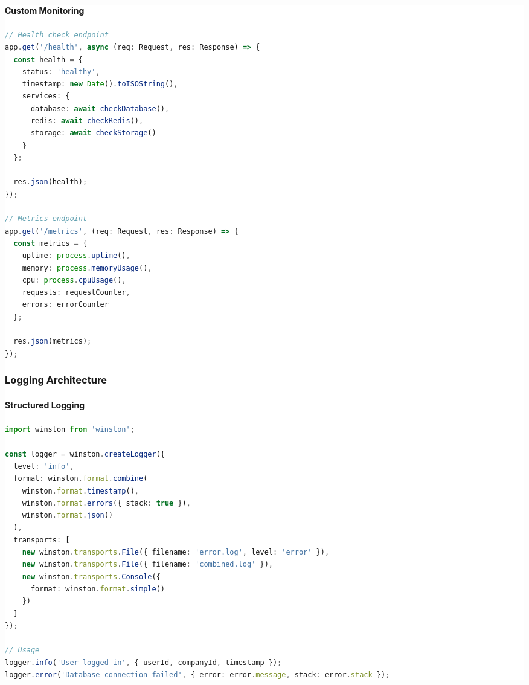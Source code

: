 #### Custom Monitoring
```typescript
// Health check endpoint
app.get('/health', async (req: Request, res: Response) => {
  const health = {
    status: 'healthy',
    timestamp: new Date().toISOString(),
    services: {
      database: await checkDatabase(),
      redis: await checkRedis(),
      storage: await checkStorage()
    }
  };
  
  res.json(health);
});

// Metrics endpoint
app.get('/metrics', (req: Request, res: Response) => {
  const metrics = {
    uptime: process.uptime(),
    memory: process.memoryUsage(),
    cpu: process.cpuUsage(),
    requests: requestCounter,
    errors: errorCounter
  };
  
  res.json(metrics);
});
```

### Logging Architecture

#### Structured Logging
```typescript
import winston from 'winston';

const logger = winston.createLogger({
  level: 'info',
  format: winston.format.combine(
    winston.format.timestamp(),
    winston.format.errors({ stack: true }),
    winston.format.json()
  ),
  transports: [
    new winston.transports.File({ filename: 'error.log', level: 'error' }),
    new winston.transports.File({ filename: 'combined.log' }),
    new winston.transports.Console({
      format: winston.format.simple()
    })
  ]
});

// Usage
logger.info('User logged in', { userId, companyId, timestamp });
logger.error('Database connection failed', { error: error.message, stack: error.stack });
```
